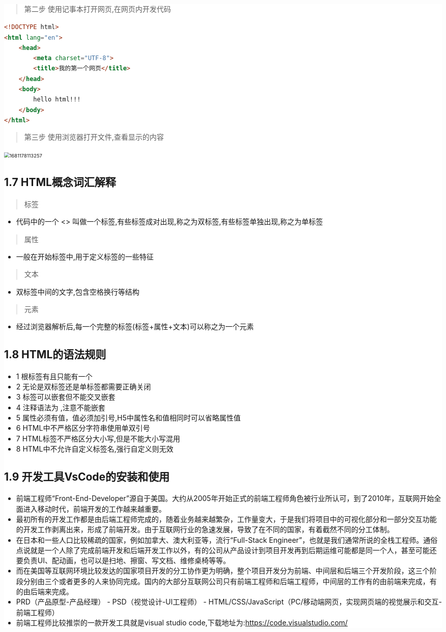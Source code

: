 > 第二步  使用记事本打开网页,在网页内开发代码

```html
<!DOCTYPE html>
<html lang="en">
	<head>
        <meta charset="UTF-8">
        <title>我的第一个网页</title>
    </head>
    <body>
        hello html!!!
    </body>
</html>
```

> 第三步 使用浏览器打开文件,查看显示的内容

<img src="C:/Users/89585/Desktop/%E5%B0%9A%E7%A1%85%E8%B0%B7%E5%AD%A6%E4%B9%A0%E6%96%87%E4%BB%B6/MySQL/day06-html/2023%E5%B9%B47%E6%9C%883%E6%97%A5/%E7%AC%94%E8%AE%B0/images/1681178113257.png" alt="1681178113257" style="zoom: 67%;" />

## 1.7 HTML概念词汇解释

> 标签

- 代码中的一个 <> 叫做一个标签,有些标签成对出现,称之为双标签,有些标签单独出现,称之为单标签

> 属性

- 一般在开始标签中,用于定义标签的一些特征

> 文本

- 双标签中间的文字,包含空格换行等结构

> 元素

- 经过浏览器解析后,每一个完整的标签(标签+属性+文本)可以称之为一个元素

## 1.8 HTML的语法规则

- 1 根标签有且只能有一个
- 2 无论是双标签还是单标签都需要正确关闭
- 3 标签可以嵌套但不能交叉嵌套
- 4 注释语法为  ,注意不能嵌套
- 5 属性必须有值，值必须加引号,H5中属性名和值相同时可以省略属性值
- 6 HTML中不严格区分字符串使用单双引号
- 7 HTML标签不严格区分大小写,但是不能大小写混用
- 8 HTML中不允许自定义标签名,强行自定义则无效

## 1.9 开发工具VsCode的安装和使用

- 前端工程师“Front-End-Developer”源自于美国。大约从2005年开始正式的前端工程师角色被行业所认可，到了2010年，互联网开始全面进入移动时代，前端开发的工作越来越重要。
- 最初所有的开发工作都是由后端工程师完成的，随着业务越来越繁杂，工作量变大，于是我们将项目中的可视化部分和一部分交互功能的开发工作剥离出来，形成了前端开发。由于互联网行业的急速发展，导致了在不同的国家，有着截然不同的分工体制。
- 在日本和一些人口比较稀疏的国家，例如加拿大、澳大利亚等，流行“Full-Stack Engineer”，也就是我们通常所说的全栈工程师。通俗点说就是一个人除了完成前端开发和后端开发工作以外，有的公司从产品设计到项目开发再到后期运维可能都是同一个人，甚至可能还要负责UI、配动画，也可以是扫地、擦窗、写文档、维修桌椅等等。
- 而在美国等互联网环境比较发达的国家项目开发的分工协作更为明确，整个项目开发分为前端、中间层和后端三个开发阶段，这三个阶段分别由三个或者更多的人来协同完成。国内的大部分互联网公司只有前端工程师和后端工程师，中间层的工作有的由前端来完成，有的由后端来完成。
- PRD（产品原型-产品经理） - PSD（视觉设计-UI工程师） - HTML/CSS/JavaScript（PC/移动端网页，实现网页端的视觉展示和交互-前端工程师）
- 前端工程师比较推崇的一款开发工具就是visual  studio code,下载地址为:https://code.visualstudio.com/

